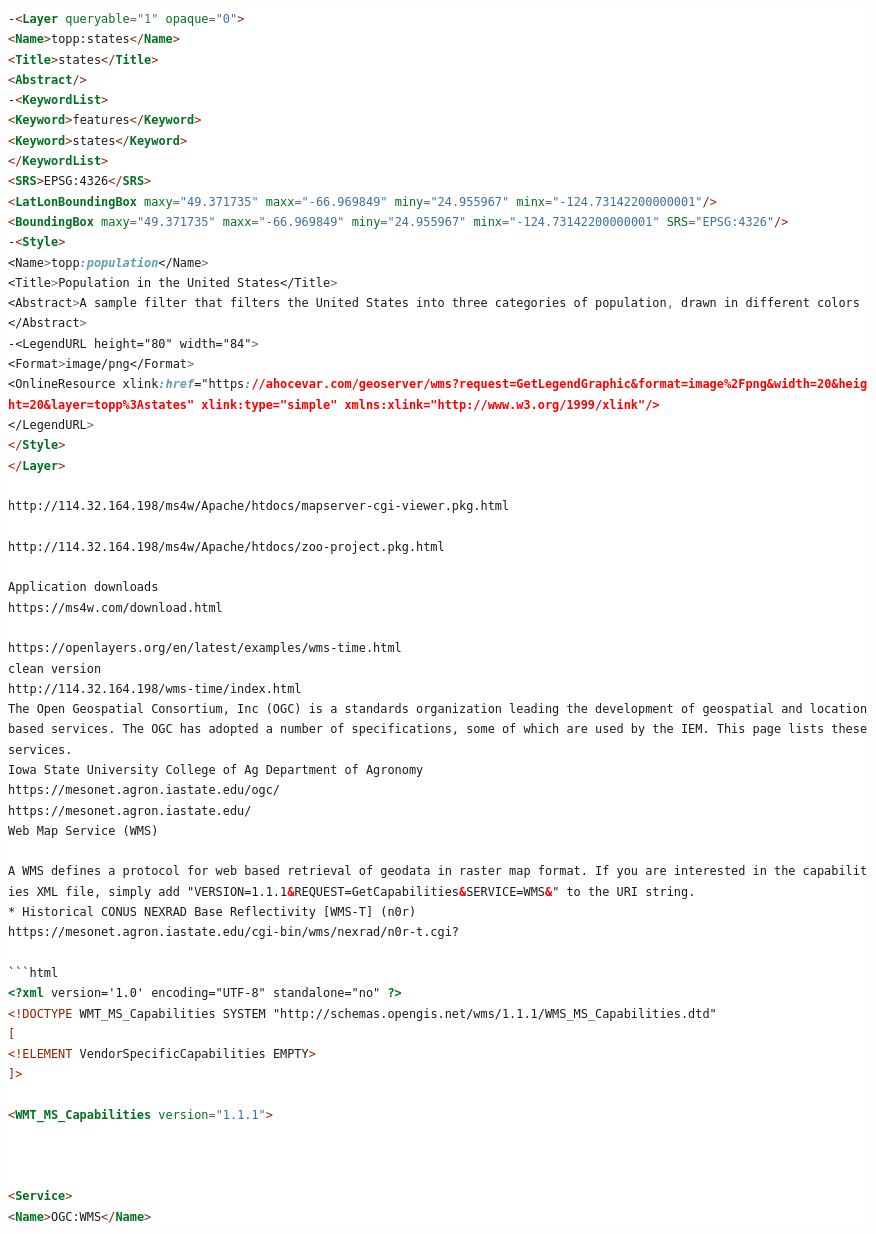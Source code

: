 ```html
-<Layer queryable="1" opaque="0">
<Name>topp:states</Name>
<Title>states</Title>
<Abstract/>
-<KeywordList>
<Keyword>features</Keyword>
<Keyword>states</Keyword>
</KeywordList>
<SRS>EPSG:4326</SRS>
<LatLonBoundingBox maxy="49.371735" maxx="-66.969849" miny="24.955967" minx="-124.73142200000001"/>
<BoundingBox maxy="49.371735" maxx="-66.969849" miny="24.955967" minx="-124.73142200000001" SRS="EPSG:4326"/>
-<Style>
<Name>topp:population</Name>
<Title>Population in the United States</Title>
<Abstract>A sample filter that filters the United States into three categories of population, drawn in different colors</Abstract>
-<LegendURL height="80" width="84">
<Format>image/png</Format>
<OnlineResource xlink:href="https://ahocevar.com/geoserver/wms?request=GetLegendGraphic&format=image%2Fpng&width=20&height=20&layer=topp%3Astates" xlink:type="simple" xmlns:xlink="http://www.w3.org/1999/xlink"/>
</LegendURL>
</Style>
</Layer>

http://114.32.164.198/ms4w/Apache/htdocs/mapserver-cgi-viewer.pkg.html

http://114.32.164.198/ms4w/Apache/htdocs/zoo-project.pkg.html

Application downloads
https://ms4w.com/download.html

https://openlayers.org/en/latest/examples/wms-time.html
clean version
http://114.32.164.198/wms-time/index.html
The Open Geospatial Consortium, Inc (OGC) is a standards organization leading the development of geospatial and location based services. The OGC has adopted a number of specifications, some of which are used by the IEM. This page lists these services.
Iowa State University College of Ag Department of Agronomy
https://mesonet.agron.iastate.edu/ogc/
https://mesonet.agron.iastate.edu/
Web Map Service (WMS)

A WMS defines a protocol for web based retrieval of geodata in raster map format. If you are interested in the capabilities XML file, simply add "VERSION=1.1.1&REQUEST=GetCapabilities&SERVICE=WMS&" to the URI string.
* Historical CONUS NEXRAD Base Reflectivity [WMS-T] (n0r)
https://mesonet.agron.iastate.edu/cgi-bin/wms/nexrad/n0r-t.cgi?

```html
<?xml version='1.0' encoding="UTF-8" standalone="no" ?>
<!DOCTYPE WMT_MS_Capabilities SYSTEM "http://schemas.opengis.net/wms/1.1.1/WMS_MS_Capabilities.dtd"
[
<!ELEMENT VendorSpecificCapabilities EMPTY>
]> 

<WMT_MS_Capabilities version="1.1.1">



<Service>
<Name>OGC:WMS</Name>
```